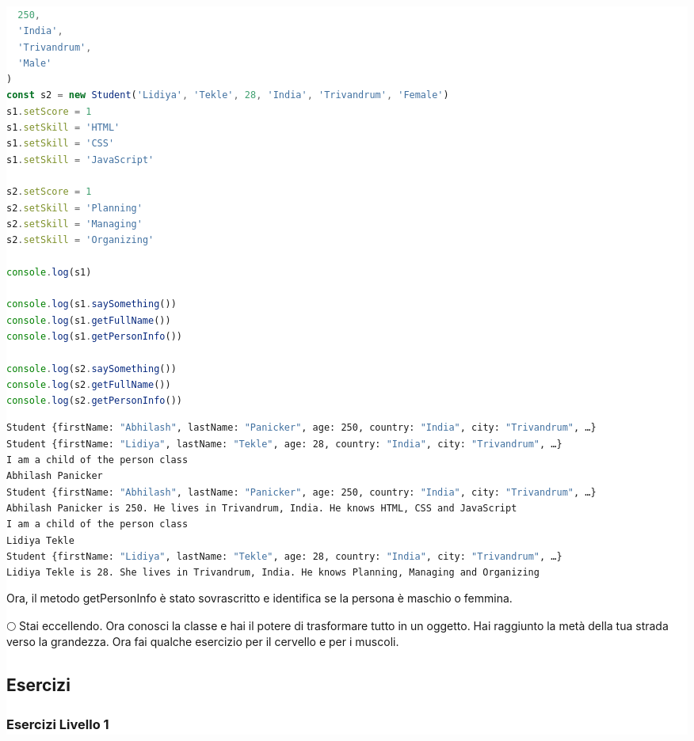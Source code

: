 ```js
  250,
  'India',
  'Trivandrum',
  'Male'
)
const s2 = new Student('Lidiya', 'Tekle', 28, 'India', 'Trivandrum', 'Female')
s1.setScore = 1
s1.setSkill = 'HTML'
s1.setSkill = 'CSS'
s1.setSkill = 'JavaScript'

s2.setScore = 1
s2.setSkill = 'Planning'
s2.setSkill = 'Managing'
s2.setSkill = 'Organizing'

console.log(s1)

console.log(s1.saySomething())
console.log(s1.getFullName())
console.log(s1.getPersonInfo())

console.log(s2.saySomething())
console.log(s2.getFullName())
console.log(s2.getPersonInfo())
```

```sh
Student {firstName: "Abhilash", lastName: "Panicker", age: 250, country: "India", city: "Trivandrum", …}
Student {firstName: "Lidiya", lastName: "Tekle", age: 28, country: "India", city: "Trivandrum", …}
I am a child of the person class
Abhilash Panicker
Student {firstName: "Abhilash", lastName: "Panicker", age: 250, country: "India", city: "Trivandrum", …}
Abhilash Panicker is 250. He lives in Trivandrum, India. He knows HTML, CSS and JavaScript
I am a child of the person class
Lidiya Tekle
Student {firstName: "Lidiya", lastName: "Tekle", age: 28, country: "India", city: "Trivandrum", …}
Lidiya Tekle is 28. She lives in Trivandrum, India. He knows Planning, Managing and Organizing
```

Ora, il metodo getPersonInfo è stato sovrascritto e identifica se la persona è maschio o femmina.

🌕 Stai eccellendo. Ora conosci la classe e hai il potere di trasformare tutto in un oggetto. Hai raggiunto la metà della tua strada verso la grandezza. Ora fai qualche esercizio per il cervello e per i muscoli.

## Esercizi

### Esercizi Livello 1

